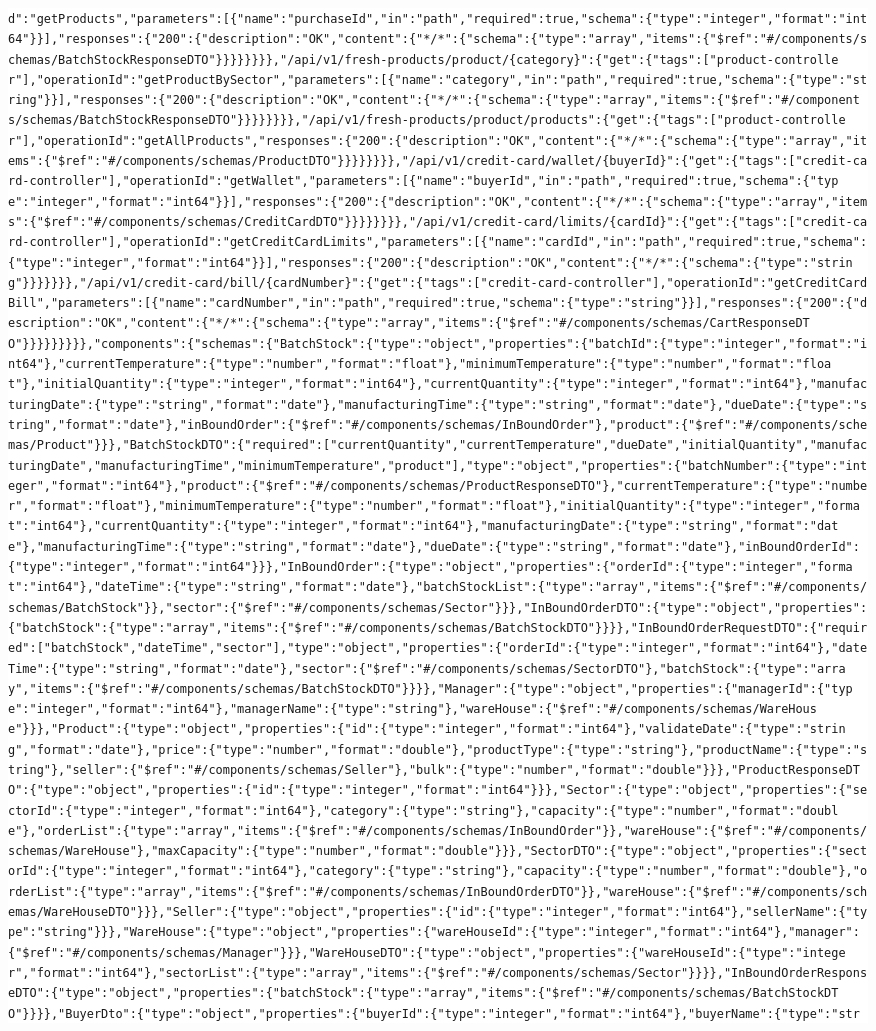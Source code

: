 ```
d":"getProducts","parameters":[{"name":"purchaseId","in":"path","required":true,"schema":{"type":"integer","format":"int64"}}],"responses":{"200":{"description":"OK","content":{"*/*":{"schema":{"type":"array","items":{"$ref":"#/components/schemas/BatchStockResponseDTO"}}}}}}}},"/api/v1/fresh-products/product/{category}":{"get":{"tags":["product-controller"],"operationId":"getProductBySector","parameters":[{"name":"category","in":"path","required":true,"schema":{"type":"string"}}],"responses":{"200":{"description":"OK","content":{"*/*":{"schema":{"type":"array","items":{"$ref":"#/components/schemas/BatchStockResponseDTO"}}}}}}}},"/api/v1/fresh-products/product/products":{"get":{"tags":["product-controller"],"operationId":"getAllProducts","responses":{"200":{"description":"OK","content":{"*/*":{"schema":{"type":"array","items":{"$ref":"#/components/schemas/ProductDTO"}}}}}}}},"/api/v1/credit-card/wallet/{buyerId}":{"get":{"tags":["credit-card-controller"],"operationId":"getWallet","parameters":[{"name":"buyerId","in":"path","required":true,"schema":{"type":"integer","format":"int64"}}],"responses":{"200":{"description":"OK","content":{"*/*":{"schema":{"type":"array","items":{"$ref":"#/components/schemas/CreditCardDTO"}}}}}}}},"/api/v1/credit-card/limits/{cardId}":{"get":{"tags":["credit-card-controller"],"operationId":"getCreditCardLimits","parameters":[{"name":"cardId","in":"path","required":true,"schema":{"type":"integer","format":"int64"}}],"responses":{"200":{"description":"OK","content":{"*/*":{"schema":{"type":"string"}}}}}}},"/api/v1/credit-card/bill/{cardNumber}":{"get":{"tags":["credit-card-controller"],"operationId":"getCreditCardBill","parameters":[{"name":"cardNumber","in":"path","required":true,"schema":{"type":"string"}}],"responses":{"200":{"description":"OK","content":{"*/*":{"schema":{"type":"array","items":{"$ref":"#/components/schemas/CartResponseDTO"}}}}}}}}},"components":{"schemas":{"BatchStock":{"type":"object","properties":{"batchId":{"type":"integer","format":"int64"},"currentTemperature":{"type":"number","format":"float"},"minimumTemperature":{"type":"number","format":"float"},"initialQuantity":{"type":"integer","format":"int64"},"currentQuantity":{"type":"integer","format":"int64"},"manufacturingDate":{"type":"string","format":"date"},"manufacturingTime":{"type":"string","format":"date"},"dueDate":{"type":"string","format":"date"},"inBoundOrder":{"$ref":"#/components/schemas/InBoundOrder"},"product":{"$ref":"#/components/schemas/Product"}}},"BatchStockDTO":{"required":["currentQuantity","currentTemperature","dueDate","initialQuantity","manufacturingDate","manufacturingTime","minimumTemperature","product"],"type":"object","properties":{"batchNumber":{"type":"integer","format":"int64"},"product":{"$ref":"#/components/schemas/ProductResponseDTO"},"currentTemperature":{"type":"number","format":"float"},"minimumTemperature":{"type":"number","format":"float"},"initialQuantity":{"type":"integer","format":"int64"},"currentQuantity":{"type":"integer","format":"int64"},"manufacturingDate":{"type":"string","format":"date"},"manufacturingTime":{"type":"string","format":"date"},"dueDate":{"type":"string","format":"date"},"inBoundOrderId":{"type":"integer","format":"int64"}}},"InBoundOrder":{"type":"object","properties":{"orderId":{"type":"integer","format":"int64"},"dateTime":{"type":"string","format":"date"},"batchStockList":{"type":"array","items":{"$ref":"#/components/schemas/BatchStock"}},"sector":{"$ref":"#/components/schemas/Sector"}}},"InBoundOrderDTO":{"type":"object","properties":{"batchStock":{"type":"array","items":{"$ref":"#/components/schemas/BatchStockDTO"}}}},"InBoundOrderRequestDTO":{"required":["batchStock","dateTime","sector"],"type":"object","properties":{"orderId":{"type":"integer","format":"int64"},"dateTime":{"type":"string","format":"date"},"sector":{"$ref":"#/components/schemas/SectorDTO"},"batchStock":{"type":"array","items":{"$ref":"#/components/schemas/BatchStockDTO"}}}},"Manager":{"type":"object","properties":{"managerId":{"type":"integer","format":"int64"},"managerName":{"type":"string"},"wareHouse":{"$ref":"#/components/schemas/WareHouse"}}},"Product":{"type":"object","properties":{"id":{"type":"integer","format":"int64"},"validateDate":{"type":"string","format":"date"},"price":{"type":"number","format":"double"},"productType":{"type":"string"},"productName":{"type":"string"},"seller":{"$ref":"#/components/schemas/Seller"},"bulk":{"type":"number","format":"double"}}},"ProductResponseDTO":{"type":"object","properties":{"id":{"type":"integer","format":"int64"}}},"Sector":{"type":"object","properties":{"sectorId":{"type":"integer","format":"int64"},"category":{"type":"string"},"capacity":{"type":"number","format":"double"},"orderList":{"type":"array","items":{"$ref":"#/components/schemas/InBoundOrder"}},"wareHouse":{"$ref":"#/components/schemas/WareHouse"},"maxCapacity":{"type":"number","format":"double"}}},"SectorDTO":{"type":"object","properties":{"sectorId":{"type":"integer","format":"int64"},"category":{"type":"string"},"capacity":{"type":"number","format":"double"},"orderList":{"type":"array","items":{"$ref":"#/components/schemas/InBoundOrderDTO"}},"wareHouse":{"$ref":"#/components/schemas/WareHouseDTO"}}},"Seller":{"type":"object","properties":{"id":{"type":"integer","format":"int64"},"sellerName":{"type":"string"}}},"WareHouse":{"type":"object","properties":{"wareHouseId":{"type":"integer","format":"int64"},"manager":{"$ref":"#/components/schemas/Manager"}}},"WareHouseDTO":{"type":"object","properties":{"wareHouseId":{"type":"integer","format":"int64"},"sectorList":{"type":"array","items":{"$ref":"#/components/schemas/Sector"}}}},"InBoundOrderResponseDTO":{"type":"object","properties":{"batchStock":{"type":"array","items":{"$ref":"#/components/schemas/BatchStockDTO"}}}},"BuyerDto":{"type":"object","properties":{"buyerId":{"type":"integer","format":"int64"},"buyerName":{"type":"str
```